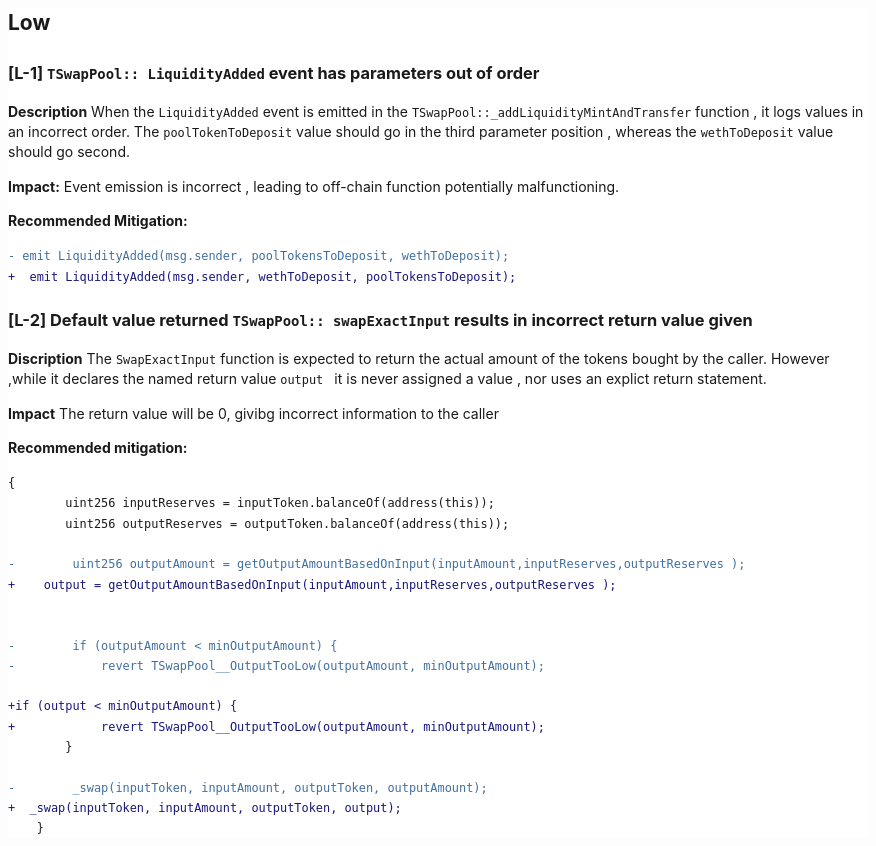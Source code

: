 

## Low

### [L-1] `TSwapPool:: LiquidityAdded` event  has parameters out of order 

**Description** When the `LiquidityAdded` event is emitted in the `TSwapPool::_addLiquidityMintAndTransfer` function , it logs values in an incorrect order.
The `poolTokenToDeposit` value should go in the third parameter position , whereas the `wethToDeposit` value should go second.


**Impact:** Event emission is incorrect , leading to off-chain function potentially malfunctioning.

**Recommended Mitigation:** 

```diff
- emit LiquidityAdded(msg.sender, poolTokensToDeposit, wethToDeposit);
+  emit LiquidityAdded(msg.sender, wethToDeposit, poolTokensToDeposit);
```

### [L-2] Default value returned `TSwapPool:: swapExactInput` results in incorrect return value given 

**Discription** The `SwapExactInput` function is expected to return the actual amount of the tokens bought by the caller. However ,while it declares the named return value `output ` it is never assigned a value , nor  uses an explict return statement.

**Impact**  The return value will be 0, givibg incorrect  information  to the caller

**Recommended mitigation:** 

```diff
{
        uint256 inputReserves = inputToken.balanceOf(address(this));
        uint256 outputReserves = outputToken.balanceOf(address(this));

-        uint256 outputAmount = getOutputAmountBasedOnInput(inputAmount,inputReserves,outputReserves );
+    output = getOutputAmountBasedOnInput(inputAmount,inputReserves,outputReserves );


-        if (outputAmount < minOutputAmount) {
-            revert TSwapPool__OutputTooLow(outputAmount, minOutputAmount);

+if (output < minOutputAmount) {
+            revert TSwapPool__OutputTooLow(outputAmount, minOutputAmount);
        }

-        _swap(inputToken, inputAmount, outputToken, outputAmount);
+  _swap(inputToken, inputAmount, outputToken, output);
    }
```


